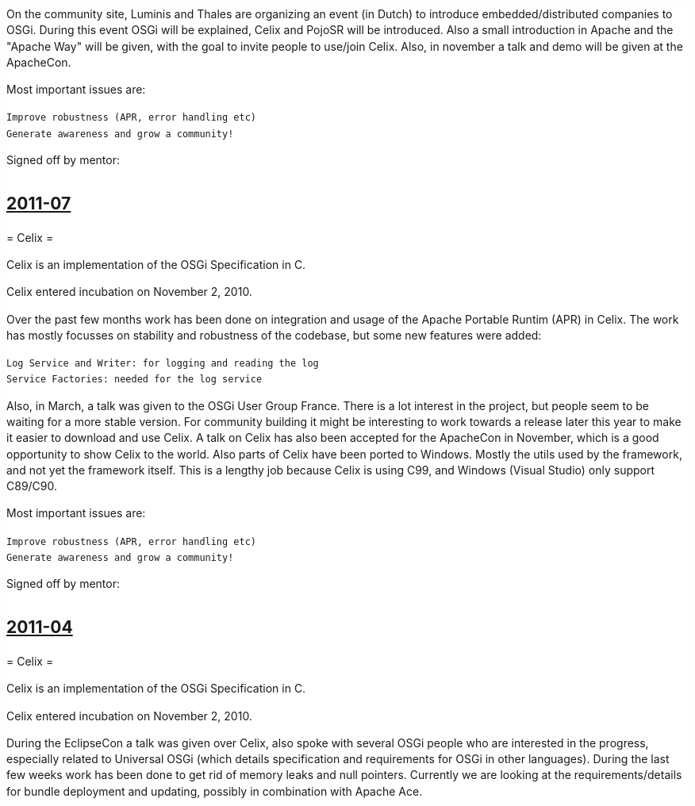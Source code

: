 On the community site, Luminis and Thales are organizing an event (in Dutch) to introduce embedded/distributed companies to OSGi. During this event OSGi will be explained, Celix and PojoSR will be introduced. Also a small introduction in Apache and the "Apache Way" will be given, with the goal to invite people to use/join Celix.
Also, in november a talk and demo will be given at the ApacheCon.

Most important issues are:

    Improve robustness (APR, error handling etc)
    Generate awareness and grow a community!

Signed off by mentor:

## [2011-07](http://wiki.apache.org/incubator/July2011)

= Celix =

Celix is an implementation of the OSGi Specification in C.

Celix entered incubation on November 2, 2010.

Over the past few months work has been done on integration and usage of the Apache Portable Runtim (APR) in Celix.
The work has mostly focusses on stability and robustness of the codebase, but some new features were added:
  
    Log Service and Writer: for logging and reading the log
    Service Factories: needed for the log service

Also, in March, a talk was given to the OSGi User Group France. There is a lot interest in the project, but people seem to be waiting for a more stable version.
For community building it might be interesting to work towards a release later this year to make it easier to download and use Celix.
A talk on Celix has also been accepted for the ApacheCon in November, which is a good opportunity to show Celix to the world.
Also parts of Celix have been ported to Windows. Mostly the utils used by the framework, and not yet the framework itself. This is a lengthy job because Celix is using C99, and Windows (Visual Studio) only support C89/C90.

Most important issues are:

    Improve robustness (APR, error handling etc)
    Generate awareness and grow a community!

Signed off by mentor:

## [2011-04](http://wiki.apache.org/incubator/April2011)

= Celix =

Celix is an implementation of the OSGi Specification in C.

Celix entered incubation on November 2, 2010.

During the EclipseCon a talk was given over Celix, also spoke with several OSGi 
people who are interested in the progress, especially related to Universal OSGi 
(which details specification and requirements for OSGi in other languages).
During the last few weeks work has been done to get rid of memory leaks and null 
pointers.
Currently we are looking at the requirements/details for bundle deployment and 
updating, possibly in combination with Apache Ace.

